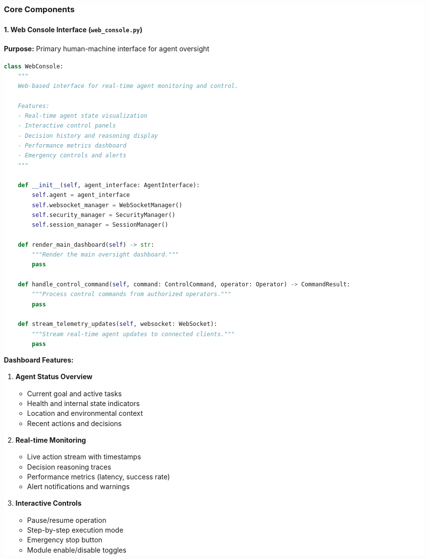 ### Core Components

#### 1. Web Console Interface (`web_console.py`)

**Purpose:** Primary human-machine interface for agent oversight

```python
class WebConsole:
    """
    Web-based interface for real-time agent monitoring and control.
    
    Features:
    - Real-time agent state visualization
    - Interactive control panels
    - Decision history and reasoning display
    - Performance metrics dashboard
    - Emergency controls and alerts
    """
    
    def __init__(self, agent_interface: AgentInterface):
        self.agent = agent_interface
        self.websocket_manager = WebSocketManager()
        self.security_manager = SecurityManager()
        self.session_manager = SessionManager()
    
    def render_main_dashboard(self) -> str:
        """Render the main oversight dashboard."""
        pass
    
    def handle_control_command(self, command: ControlCommand, operator: Operator) -> CommandResult:
        """Process control commands from authorized operators."""
        pass
    
    def stream_telemetry_updates(self, websocket: WebSocket):
        """Stream real-time agent updates to connected clients."""
        pass
```

**Dashboard Features:**

1. **Agent Status Overview**
   - Current goal and active tasks
   - Health and internal state indicators
   - Location and environmental context
   - Recent actions and decisions

2. **Real-time Monitoring**
   - Live action stream with timestamps
   - Decision reasoning traces
   - Performance metrics (latency, success rate)
   - Alert notifications and warnings

3. **Interactive Controls**
   - Pause/resume operation
   - Step-by-step execution mode
   - Emergency stop button
   - Module enable/disable toggles

